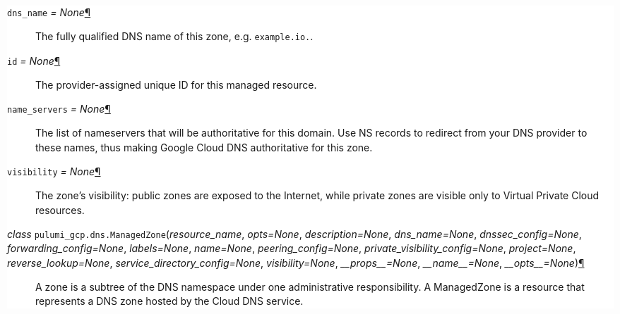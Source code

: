 <dl class="py attribute">
<dt id="pulumi_gcp.dns.GetManagedZoneResult.dns_name">
<code class="sig-name descname">dns_name</code><em class="property"> = None</em><a class="headerlink" href="#pulumi_gcp.dns.GetManagedZoneResult.dns_name" title="Permalink to this definition">¶</a></dt>
<dd><p>The fully qualified DNS name of this zone, e.g. <code class="docutils literal notranslate"><span class="pre">example.io.</span></code>.</p>
</dd></dl>

<dl class="py attribute">
<dt id="pulumi_gcp.dns.GetManagedZoneResult.id">
<code class="sig-name descname">id</code><em class="property"> = None</em><a class="headerlink" href="#pulumi_gcp.dns.GetManagedZoneResult.id" title="Permalink to this definition">¶</a></dt>
<dd><p>The provider-assigned unique ID for this managed resource.</p>
</dd></dl>

<dl class="py attribute">
<dt id="pulumi_gcp.dns.GetManagedZoneResult.name_servers">
<code class="sig-name descname">name_servers</code><em class="property"> = None</em><a class="headerlink" href="#pulumi_gcp.dns.GetManagedZoneResult.name_servers" title="Permalink to this definition">¶</a></dt>
<dd><p>The list of nameservers that will be authoritative for this
domain. Use NS records to redirect from your DNS provider to these names,
thus making Google Cloud DNS authoritative for this zone.</p>
</dd></dl>

<dl class="py attribute">
<dt id="pulumi_gcp.dns.GetManagedZoneResult.visibility">
<code class="sig-name descname">visibility</code><em class="property"> = None</em><a class="headerlink" href="#pulumi_gcp.dns.GetManagedZoneResult.visibility" title="Permalink to this definition">¶</a></dt>
<dd><p>The zone’s visibility: public zones are exposed to the Internet,
while private zones are visible only to Virtual Private Cloud resources.</p>
</dd></dl>

</dd></dl>

<dl class="py class">
<dt id="pulumi_gcp.dns.ManagedZone">
<em class="property">class </em><code class="sig-prename descclassname">pulumi_gcp.dns.</code><code class="sig-name descname">ManagedZone</code><span class="sig-paren">(</span><em class="sig-param"><span class="n">resource_name</span></em>, <em class="sig-param"><span class="n">opts</span><span class="o">=</span><span class="default_value">None</span></em>, <em class="sig-param"><span class="n">description</span><span class="o">=</span><span class="default_value">None</span></em>, <em class="sig-param"><span class="n">dns_name</span><span class="o">=</span><span class="default_value">None</span></em>, <em class="sig-param"><span class="n">dnssec_config</span><span class="o">=</span><span class="default_value">None</span></em>, <em class="sig-param"><span class="n">forwarding_config</span><span class="o">=</span><span class="default_value">None</span></em>, <em class="sig-param"><span class="n">labels</span><span class="o">=</span><span class="default_value">None</span></em>, <em class="sig-param"><span class="n">name</span><span class="o">=</span><span class="default_value">None</span></em>, <em class="sig-param"><span class="n">peering_config</span><span class="o">=</span><span class="default_value">None</span></em>, <em class="sig-param"><span class="n">private_visibility_config</span><span class="o">=</span><span class="default_value">None</span></em>, <em class="sig-param"><span class="n">project</span><span class="o">=</span><span class="default_value">None</span></em>, <em class="sig-param"><span class="n">reverse_lookup</span><span class="o">=</span><span class="default_value">None</span></em>, <em class="sig-param"><span class="n">service_directory_config</span><span class="o">=</span><span class="default_value">None</span></em>, <em class="sig-param"><span class="n">visibility</span><span class="o">=</span><span class="default_value">None</span></em>, <em class="sig-param"><span class="n">__props__</span><span class="o">=</span><span class="default_value">None</span></em>, <em class="sig-param"><span class="n">__name__</span><span class="o">=</span><span class="default_value">None</span></em>, <em class="sig-param"><span class="n">__opts__</span><span class="o">=</span><span class="default_value">None</span></em><span class="sig-paren">)</span><a class="headerlink" href="#pulumi_gcp.dns.ManagedZone" title="Permalink to this definition">¶</a></dt>
<dd><p>A zone is a subtree of the DNS namespace under one administrative
responsibility. A ManagedZone is a resource that represents a DNS zone
hosted by the Cloud DNS service.</p>